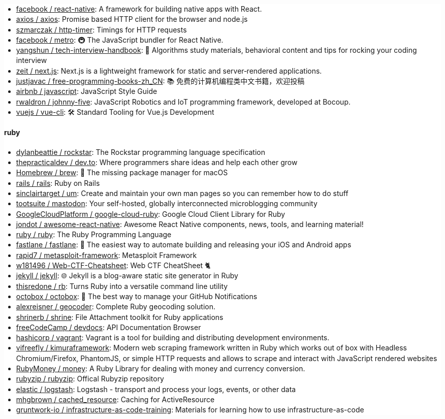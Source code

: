 * [facebook / react-native](https://github.com/facebook/react-native): A framework for building native apps with React.
* [axios / axios](https://github.com/axios/axios): Promise based HTTP client for the browser and node.js
* [szmarczak / http-timer](https://github.com/szmarczak/http-timer): Timings for HTTP requests
* [facebook / metro](https://github.com/facebook/metro): 🚇 The JavaScript bundler for React Native.
* [yangshun / tech-interview-handbook](https://github.com/yangshun/tech-interview-handbook): 💯 Algorithms study materials, behavioral content and tips for rocking your coding interview
* [zeit / next.js](https://github.com/zeit/next.js): Next.js is a lightweight framework for static and server‑rendered applications.
* [justjavac / free-programming-books-zh_CN](https://github.com/justjavac/free-programming-books-zh_CN): 📚 免费的计算机编程类中文书籍，欢迎投稿
* [airbnb / javascript](https://github.com/airbnb/javascript): JavaScript Style Guide
* [rwaldron / johnny-five](https://github.com/rwaldron/johnny-five): JavaScript Robotics and IoT programming framework, developed at Bocoup.
* [vuejs / vue-cli](https://github.com/vuejs/vue-cli): 🛠️ Standard Tooling for Vue.js Development

#### ruby
* [dylanbeattie / rockstar](https://github.com/dylanbeattie/rockstar): The Rockstar programming language specification
* [thepracticaldev / dev.to](https://github.com/thepracticaldev/dev.to): Where programmers share ideas and help each other grow
* [Homebrew / brew](https://github.com/Homebrew/brew): 🍺 The missing package manager for macOS
* [rails / rails](https://github.com/rails/rails): Ruby on Rails
* [sinclairtarget / um](https://github.com/sinclairtarget/um): Create and maintain your own man pages so you can remember how to do stuff
* [tootsuite / mastodon](https://github.com/tootsuite/mastodon): Your self-hosted, globally interconnected microblogging community
* [GoogleCloudPlatform / google-cloud-ruby](https://github.com/GoogleCloudPlatform/google-cloud-ruby): Google Cloud Client Library for Ruby
* [jondot / awesome-react-native](https://github.com/jondot/awesome-react-native): Awesome React Native components, news, tools, and learning material!
* [ruby / ruby](https://github.com/ruby/ruby): The Ruby Programming Language
* [fastlane / fastlane](https://github.com/fastlane/fastlane): 🚀 The easiest way to automate building and releasing your iOS and Android apps
* [rapid7 / metasploit-framework](https://github.com/rapid7/metasploit-framework): Metasploit Framework
* [w181496 / Web-CTF-Cheatsheet](https://github.com/w181496/Web-CTF-Cheatsheet): Web CTF CheatSheet 🐈
* [jekyll / jekyll](https://github.com/jekyll/jekyll): 🌐 Jekyll is a blog-aware static site generator in Ruby
* [thisredone / rb](https://github.com/thisredone/rb): Turns Ruby into a versatile command line utility
* [octobox / octobox](https://github.com/octobox/octobox): 📮 The best way to manage your GitHub Notifications
* [alexreisner / geocoder](https://github.com/alexreisner/geocoder): Complete Ruby geocoding solution.
* [shrinerb / shrine](https://github.com/shrinerb/shrine): File Attachment toolkit for Ruby applications
* [freeCodeCamp / devdocs](https://github.com/freeCodeCamp/devdocs): API Documentation Browser
* [hashicorp / vagrant](https://github.com/hashicorp/vagrant): Vagrant is a tool for building and distributing development environments.
* [vifreefly / kimuraframework](https://github.com/vifreefly/kimuraframework): Modern web scraping framework written in Ruby which works out of box with Headless Chromium/Firefox, PhantomJS, or simple HTTP requests and allows to scrape and interact with JavaScript rendered websites
* [RubyMoney / money](https://github.com/RubyMoney/money): A Ruby Library for dealing with money and currency conversion.
* [rubyzip / rubyzip](https://github.com/rubyzip/rubyzip): Offical Rubyzip repository
* [elastic / logstash](https://github.com/elastic/logstash): Logstash - transport and process your logs, events, or other data
* [mhgbrown / cached_resource](https://github.com/mhgbrown/cached_resource): Caching for ActiveResource
* [gruntwork-io / infrastructure-as-code-training](https://github.com/gruntwork-io/infrastructure-as-code-training): Materials for learning how to use infrastructure-as-code